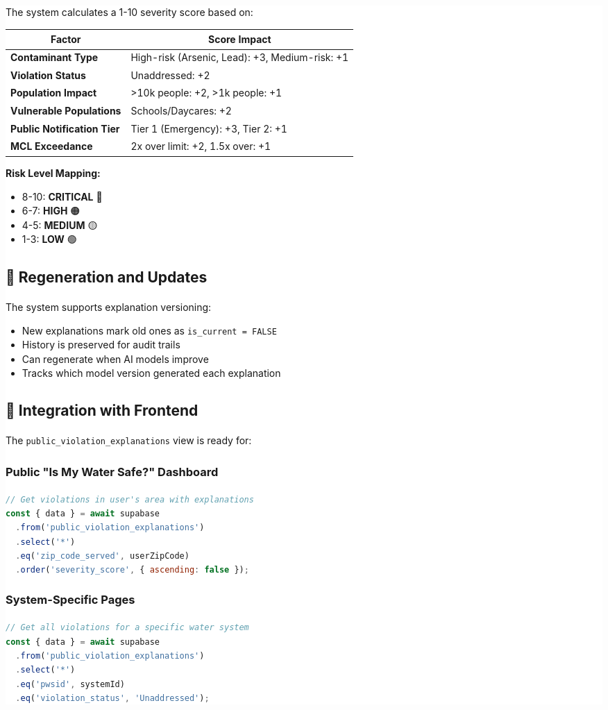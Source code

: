 The system calculates a 1-10 severity score based on:

| Factor | Score Impact |
|--------|--------------|
| **Contaminant Type** | High-risk (Arsenic, Lead): +3, Medium-risk: +1 |
| **Violation Status** | Unaddressed: +2 |
| **Population Impact** | >10k people: +2, >1k people: +1 |
| **Vulnerable Populations** | Schools/Daycares: +2 |
| **Public Notification Tier** | Tier 1 (Emergency): +3, Tier 2: +1 |
| **MCL Exceedance** | 2x over limit: +2, 1.5x over: +1 |

**Risk Level Mapping:**
- 8-10: **CRITICAL** 🔴
- 6-7: **HIGH** 🟠  
- 4-5: **MEDIUM** 🟡
- 1-3: **LOW** 🟢

## 🔄 **Regeneration and Updates**

The system supports explanation versioning:

- New explanations mark old ones as `is_current = FALSE`
- History is preserved for audit trails
- Can regenerate when AI models improve
- Tracks which model version generated each explanation

## 🚀 **Integration with Frontend**

The `public_violation_explanations` view is ready for:

### Public "Is My Water Safe?" Dashboard
```javascript
// Get violations in user's area with explanations
const { data } = await supabase
  .from('public_violation_explanations')
  .select('*')
  .eq('zip_code_served', userZipCode)
  .order('severity_score', { ascending: false });
```

### System-Specific Pages
```javascript
// Get all violations for a specific water system
const { data } = await supabase
  .from('public_violation_explanations')
  .select('*')
  .eq('pwsid', systemId)
  .eq('violation_status', 'Unaddressed');
```
